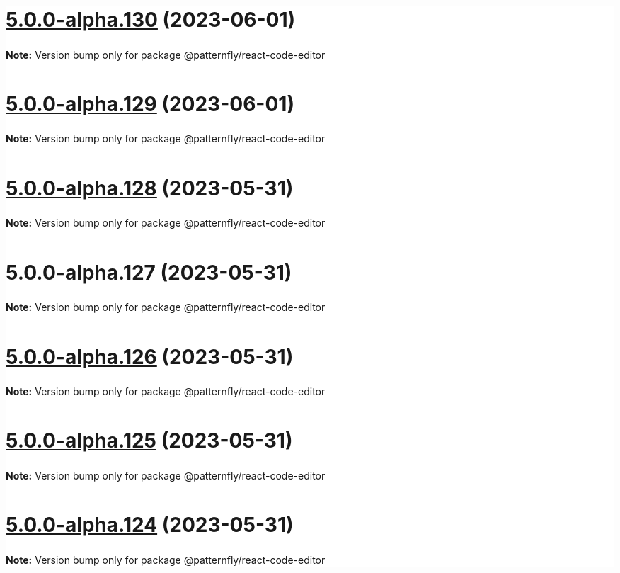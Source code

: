 # [5.0.0-alpha.130](https://github.com/patternfly/patternfly-react/compare/@patternfly/react-code-editor@5.0.0-alpha.129...@patternfly/react-code-editor@5.0.0-alpha.130) (2023-06-01)

**Note:** Version bump only for package @patternfly/react-code-editor

# [5.0.0-alpha.129](https://github.com/patternfly/patternfly-react/compare/@patternfly/react-code-editor@5.0.0-alpha.128...@patternfly/react-code-editor@5.0.0-alpha.129) (2023-06-01)

**Note:** Version bump only for package @patternfly/react-code-editor

# [5.0.0-alpha.128](https://github.com/patternfly/patternfly-react/compare/@patternfly/react-code-editor@5.0.0-alpha.127...@patternfly/react-code-editor@5.0.0-alpha.128) (2023-05-31)

**Note:** Version bump only for package @patternfly/react-code-editor

# 5.0.0-alpha.127 (2023-05-31)

**Note:** Version bump only for package @patternfly/react-code-editor

# [5.0.0-alpha.126](https://github.com/patternfly/patternfly-react/compare/@patternfly/react-code-editor@5.0.0-alpha.125...@patternfly/react-code-editor@5.0.0-alpha.126) (2023-05-31)

**Note:** Version bump only for package @patternfly/react-code-editor

# [5.0.0-alpha.125](https://github.com/patternfly/patternfly-react/compare/@patternfly/react-code-editor@5.0.0-alpha.124...@patternfly/react-code-editor@5.0.0-alpha.125) (2023-05-31)

**Note:** Version bump only for package @patternfly/react-code-editor

# [5.0.0-alpha.124](https://github.com/patternfly/patternfly-react/compare/@patternfly/react-code-editor@5.0.0-alpha.123...@patternfly/react-code-editor@5.0.0-alpha.124) (2023-05-31)

**Note:** Version bump only for package @patternfly/react-code-editor
